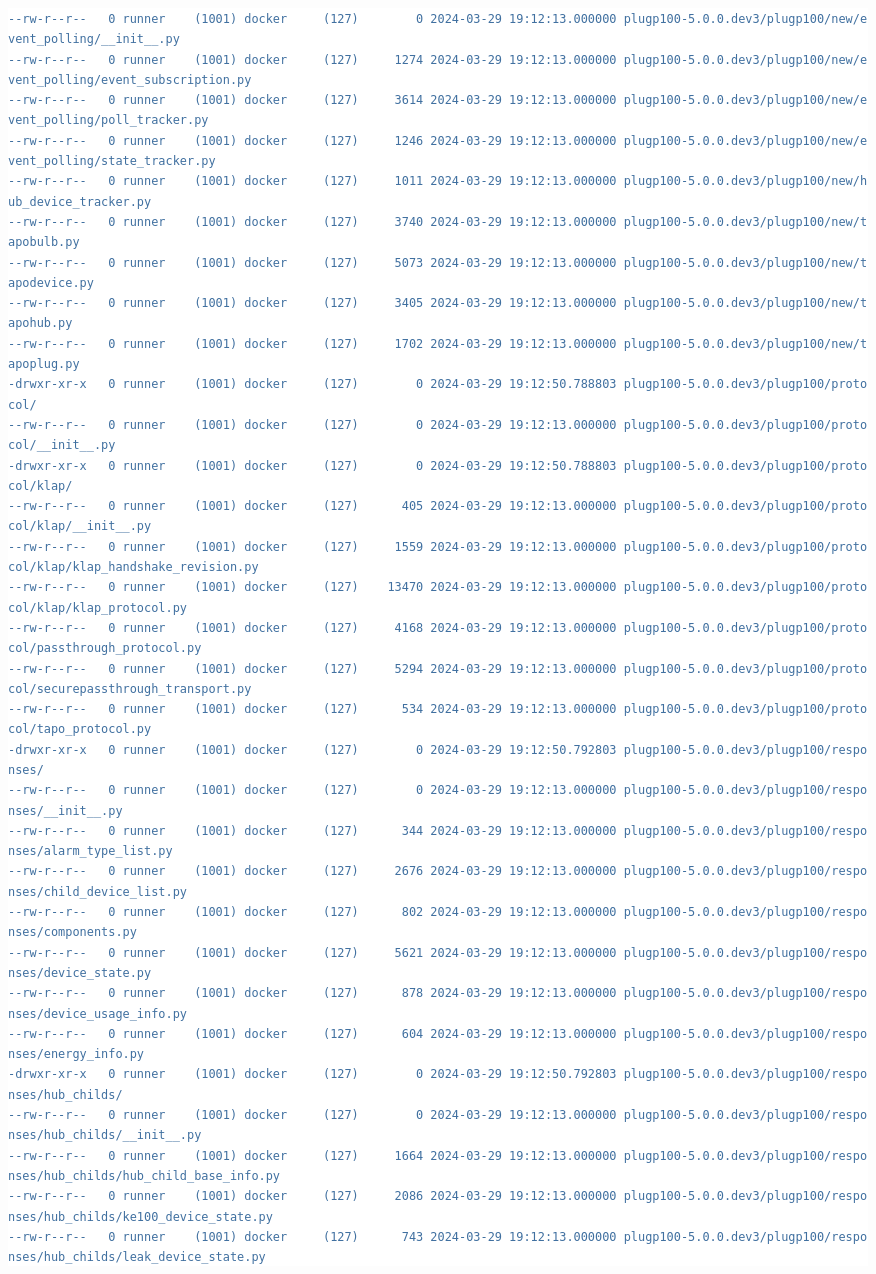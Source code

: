 ```diff
--rw-r--r--   0 runner    (1001) docker     (127)        0 2024-03-29 19:12:13.000000 plugp100-5.0.0.dev3/plugp100/new/event_polling/__init__.py
--rw-r--r--   0 runner    (1001) docker     (127)     1274 2024-03-29 19:12:13.000000 plugp100-5.0.0.dev3/plugp100/new/event_polling/event_subscription.py
--rw-r--r--   0 runner    (1001) docker     (127)     3614 2024-03-29 19:12:13.000000 plugp100-5.0.0.dev3/plugp100/new/event_polling/poll_tracker.py
--rw-r--r--   0 runner    (1001) docker     (127)     1246 2024-03-29 19:12:13.000000 plugp100-5.0.0.dev3/plugp100/new/event_polling/state_tracker.py
--rw-r--r--   0 runner    (1001) docker     (127)     1011 2024-03-29 19:12:13.000000 plugp100-5.0.0.dev3/plugp100/new/hub_device_tracker.py
--rw-r--r--   0 runner    (1001) docker     (127)     3740 2024-03-29 19:12:13.000000 plugp100-5.0.0.dev3/plugp100/new/tapobulb.py
--rw-r--r--   0 runner    (1001) docker     (127)     5073 2024-03-29 19:12:13.000000 plugp100-5.0.0.dev3/plugp100/new/tapodevice.py
--rw-r--r--   0 runner    (1001) docker     (127)     3405 2024-03-29 19:12:13.000000 plugp100-5.0.0.dev3/plugp100/new/tapohub.py
--rw-r--r--   0 runner    (1001) docker     (127)     1702 2024-03-29 19:12:13.000000 plugp100-5.0.0.dev3/plugp100/new/tapoplug.py
-drwxr-xr-x   0 runner    (1001) docker     (127)        0 2024-03-29 19:12:50.788803 plugp100-5.0.0.dev3/plugp100/protocol/
--rw-r--r--   0 runner    (1001) docker     (127)        0 2024-03-29 19:12:13.000000 plugp100-5.0.0.dev3/plugp100/protocol/__init__.py
-drwxr-xr-x   0 runner    (1001) docker     (127)        0 2024-03-29 19:12:50.788803 plugp100-5.0.0.dev3/plugp100/protocol/klap/
--rw-r--r--   0 runner    (1001) docker     (127)      405 2024-03-29 19:12:13.000000 plugp100-5.0.0.dev3/plugp100/protocol/klap/__init__.py
--rw-r--r--   0 runner    (1001) docker     (127)     1559 2024-03-29 19:12:13.000000 plugp100-5.0.0.dev3/plugp100/protocol/klap/klap_handshake_revision.py
--rw-r--r--   0 runner    (1001) docker     (127)    13470 2024-03-29 19:12:13.000000 plugp100-5.0.0.dev3/plugp100/protocol/klap/klap_protocol.py
--rw-r--r--   0 runner    (1001) docker     (127)     4168 2024-03-29 19:12:13.000000 plugp100-5.0.0.dev3/plugp100/protocol/passthrough_protocol.py
--rw-r--r--   0 runner    (1001) docker     (127)     5294 2024-03-29 19:12:13.000000 plugp100-5.0.0.dev3/plugp100/protocol/securepassthrough_transport.py
--rw-r--r--   0 runner    (1001) docker     (127)      534 2024-03-29 19:12:13.000000 plugp100-5.0.0.dev3/plugp100/protocol/tapo_protocol.py
-drwxr-xr-x   0 runner    (1001) docker     (127)        0 2024-03-29 19:12:50.792803 plugp100-5.0.0.dev3/plugp100/responses/
--rw-r--r--   0 runner    (1001) docker     (127)        0 2024-03-29 19:12:13.000000 plugp100-5.0.0.dev3/plugp100/responses/__init__.py
--rw-r--r--   0 runner    (1001) docker     (127)      344 2024-03-29 19:12:13.000000 plugp100-5.0.0.dev3/plugp100/responses/alarm_type_list.py
--rw-r--r--   0 runner    (1001) docker     (127)     2676 2024-03-29 19:12:13.000000 plugp100-5.0.0.dev3/plugp100/responses/child_device_list.py
--rw-r--r--   0 runner    (1001) docker     (127)      802 2024-03-29 19:12:13.000000 plugp100-5.0.0.dev3/plugp100/responses/components.py
--rw-r--r--   0 runner    (1001) docker     (127)     5621 2024-03-29 19:12:13.000000 plugp100-5.0.0.dev3/plugp100/responses/device_state.py
--rw-r--r--   0 runner    (1001) docker     (127)      878 2024-03-29 19:12:13.000000 plugp100-5.0.0.dev3/plugp100/responses/device_usage_info.py
--rw-r--r--   0 runner    (1001) docker     (127)      604 2024-03-29 19:12:13.000000 plugp100-5.0.0.dev3/plugp100/responses/energy_info.py
-drwxr-xr-x   0 runner    (1001) docker     (127)        0 2024-03-29 19:12:50.792803 plugp100-5.0.0.dev3/plugp100/responses/hub_childs/
--rw-r--r--   0 runner    (1001) docker     (127)        0 2024-03-29 19:12:13.000000 plugp100-5.0.0.dev3/plugp100/responses/hub_childs/__init__.py
--rw-r--r--   0 runner    (1001) docker     (127)     1664 2024-03-29 19:12:13.000000 plugp100-5.0.0.dev3/plugp100/responses/hub_childs/hub_child_base_info.py
--rw-r--r--   0 runner    (1001) docker     (127)     2086 2024-03-29 19:12:13.000000 plugp100-5.0.0.dev3/plugp100/responses/hub_childs/ke100_device_state.py
--rw-r--r--   0 runner    (1001) docker     (127)      743 2024-03-29 19:12:13.000000 plugp100-5.0.0.dev3/plugp100/responses/hub_childs/leak_device_state.py
```